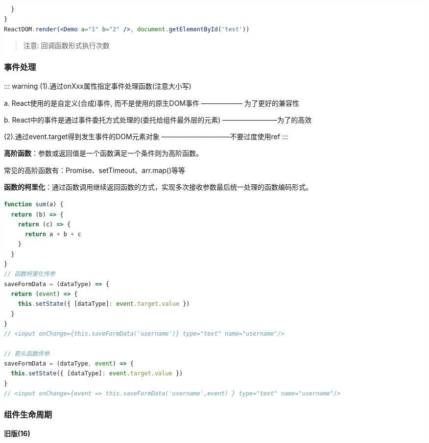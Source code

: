 ```jsx
  }
}
ReactDOM.render(<Demo a="1" b="2" />, document.getElementById('test'))
```

> 注意: 回调函数形式执行次数

### 事件处理

::: warning
(1).通过onXxx属性指定事件处理函数(注意大小写)

a. React使用的是自定义(合成)事件, 而不是使用的原生DOM事件 —————— 为了更好的兼容性

b. React中的事件是通过事件委托方式处理的(委托给组件最外层的元素) ————————为了的高效

(2).通过event.target得到发生事件的DOM元素对象 ——————————不要过度使用ref
:::

**高阶函数**：参数或返回值是一个函数满足一个条件则为高阶函数。

常见的高阶函数有：Promise、setTimeout、arr.map()等等

**函数的柯里化**：通过函数调用继续返回函数的方式，实现多次接收参数最后统一处理的函数编码形式。

```js
function sum(a) {
  return (b) => {
    return (c) => {
      return a + b + c
    }
  }
}
// 函数柯里化传参
saveFormData = (dataType) => {
  return (event) => {
    this.setState({ [dataType]: event.target.value })
  }
}
// <input onChange={this.saveFormData('username')} type="text" name="username"/>

// 箭头函数传参
saveFormData = (dataType, event) => {
  this.setState({ [dataType]: event.target.value })
}
// <input onChange={event => this.saveFormData('username',event) } type="text" name="username"/>
```

### 组件生命周期

**旧版(16)**
